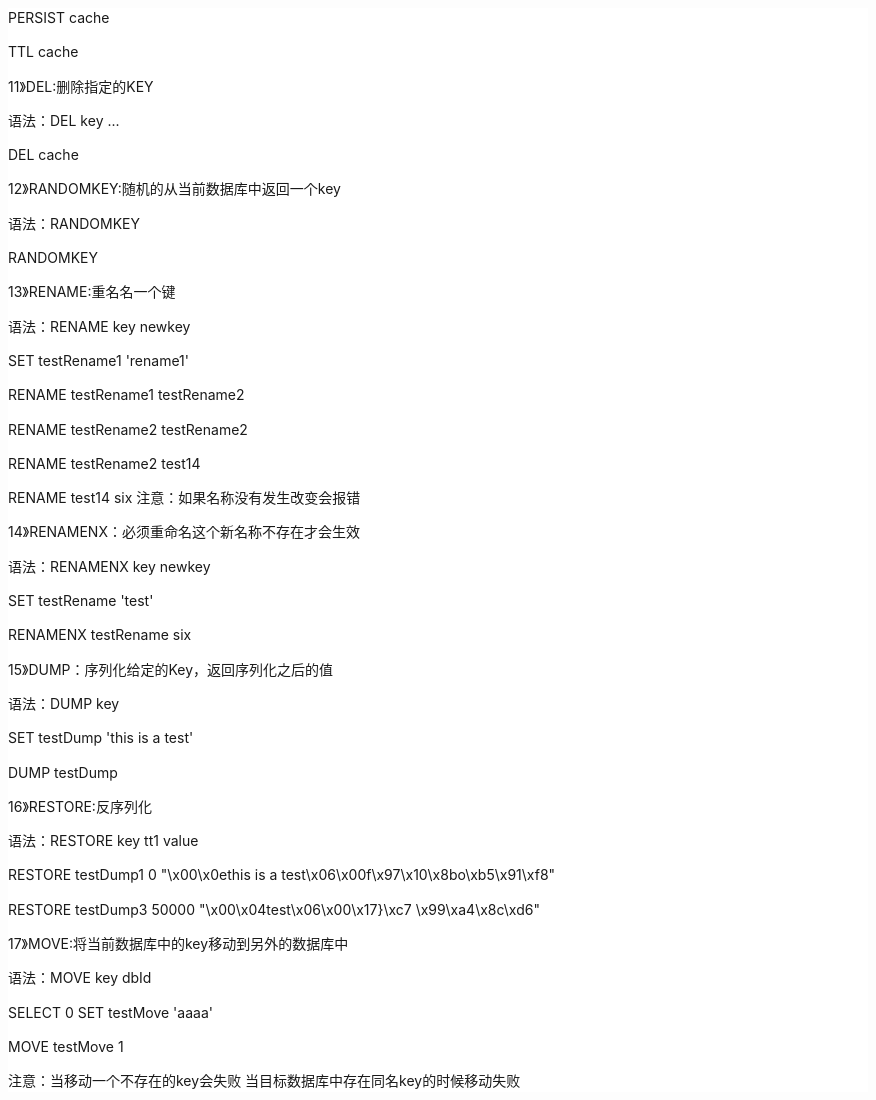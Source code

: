 PERSIST cache 

TTL cache

11》DEL:删除指定的KEY

语法：DEL key ...

DEL cache

12》RANDOMKEY:随机的从当前数据库中返回一个key

语法：RANDOMKEY

RANDOMKEY

13》RENAME:重名名一个键

语法：RENAME key newkey

SET testRename1 'rename1'

RENAME testRename1 testRename2

RENAME testRename2 testRename2 

RENAME testRename2 test14

RENAME test14 six
注意：如果名称没有发生改变会报错

14》RENAMENX：必须重命名这个新名称不存在才会生效

语法：RENAMENX key newkey

SET testRename 'test'

RENAMENX testRename six

15》DUMP：序列化给定的Key，返回序列化之后的值

语法：DUMP key

SET testDump 'this is a test'

DUMP testDump

16》RESTORE:反序列化

语法：RESTORE key tt1 value

RESTORE testDump1 0 "\x00\x0ethis is a test\x06\x00f\x97\x10\x8bo\xb5\x91\xf8"

RESTORE testDump3 50000 "\x00\x04test\x06\x00\x17}\xc7 \x99\xa4\x8c\xd6"

17》MOVE:将当前数据库中的key移动到另外的数据库中

语法：MOVE key dbId

SELECT 0
SET testMove 'aaaa'

MOVE testMove 1

注意：当移动一个不存在的key会失败
当目标数据库中存在同名key的时候移动失败
